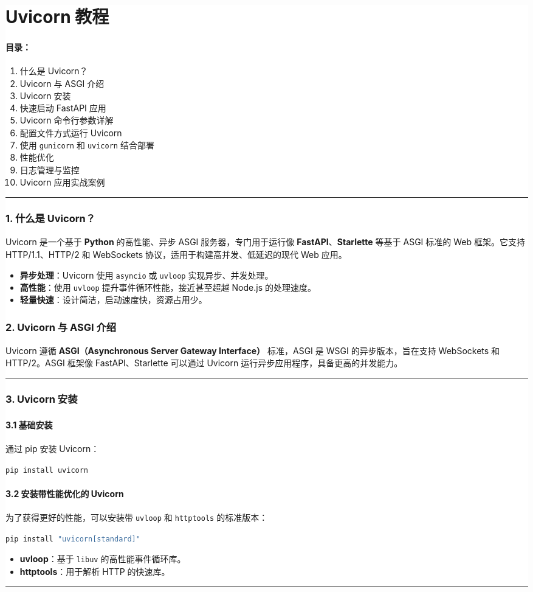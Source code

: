 # Uvicorn 教程

#### 目录：
1. 什么是 Uvicorn？
2. Uvicorn 与 ASGI 介绍
3. Uvicorn 安装
4. 快速启动 FastAPI 应用
5. Uvicorn 命令行参数详解
6. 配置文件方式运行 Uvicorn
7. 使用 `gunicorn` 和 `uvicorn` 结合部署
8. 性能优化
9. 日志管理与监控
10. Uvicorn 应用实战案例

---

### 1. 什么是 Uvicorn？

Uvicorn 是一个基于 **Python** 的高性能、异步 ASGI 服务器，专门用于运行像 **FastAPI**、**Starlette** 等基于 ASGI 标准的 Web 框架。它支持 HTTP/1.1、HTTP/2 和 WebSockets 协议，适用于构建高并发、低延迟的现代 Web 应用。

- **异步处理**：Uvicorn 使用 `asyncio` 或 `uvloop` 实现异步、并发处理。
- **高性能**：使用 `uvloop` 提升事件循环性能，接近甚至超越 Node.js 的处理速度。
- **轻量快速**：设计简洁，启动速度快，资源占用少。

### 2. Uvicorn 与 ASGI 介绍

Uvicorn 遵循 **ASGI（Asynchronous Server Gateway Interface）** 标准，ASGI 是 WSGI 的异步版本，旨在支持 WebSockets 和 HTTP/2。ASGI 框架像 FastAPI、Starlette 可以通过 Uvicorn 运行异步应用程序，具备更高的并发能力。

---

### 3. Uvicorn 安装

#### 3.1 基础安装

通过 pip 安装 Uvicorn：

```bash
pip install uvicorn
```

#### 3.2 安装带性能优化的 Uvicorn

为了获得更好的性能，可以安装带 `uvloop` 和 `httptools` 的标准版本：

```bash
pip install "uvicorn[standard]"
```

- **uvloop**：基于 `libuv` 的高性能事件循环库。
- **httptools**：用于解析 HTTP 的快速库。

---
